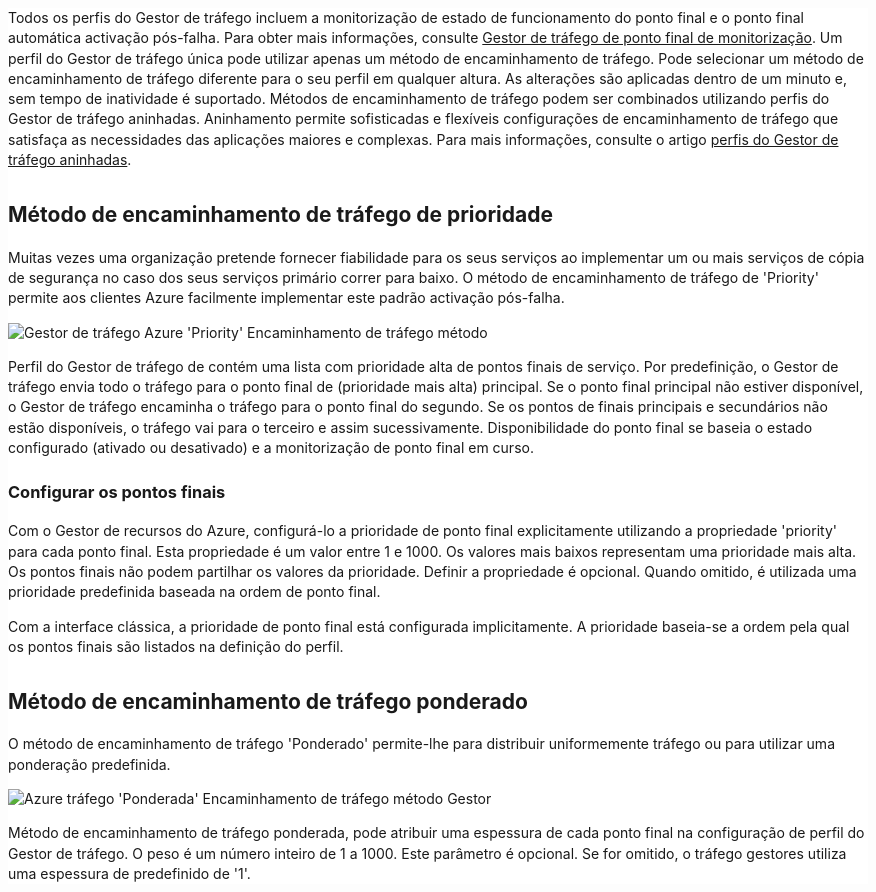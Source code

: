 Todos os perfis do Gestor de tráfego incluem a monitorização de estado de funcionamento do ponto final e o ponto final automática activação pós-falha. Para obter mais informações, consulte [Gestor de tráfego de ponto final de monitorização](traffic-manager-monitoring.md). Um perfil do Gestor de tráfego única pode utilizar apenas um método de encaminhamento de tráfego. Pode selecionar um método de encaminhamento de tráfego diferente para o seu perfil em qualquer altura. As alterações são aplicadas dentro de um minuto e, sem tempo de inatividade é suportado. Métodos de encaminhamento de tráfego podem ser combinados utilizando perfis do Gestor de tráfego aninhadas. Aninhamento permite sofisticadas e flexíveis configurações de encaminhamento de tráfego que satisfaça as necessidades das aplicações maiores e complexas. Para mais informações, consulte o artigo [perfis do Gestor de tráfego aninhadas](traffic-manager-nested-profiles.md).

## <a name="priority-traffic-routing-method"></a>Método de encaminhamento de tráfego de prioridade

Muitas vezes uma organização pretende fornecer fiabilidade para os seus serviços ao implementar um ou mais serviços de cópia de segurança no caso dos seus serviços primário correr para baixo. O método de encaminhamento de tráfego de 'Priority' permite aos clientes Azure facilmente implementar este padrão activação pós-falha.

![Gestor de tráfego Azure 'Priority' Encaminhamento de tráfego método][1]

Perfil do Gestor de tráfego de contém uma lista com prioridade alta de pontos finais de serviço. Por predefinição, o Gestor de tráfego envia todo o tráfego para o ponto final de (prioridade mais alta) principal. Se o ponto final principal não estiver disponível, o Gestor de tráfego encaminha o tráfego para o ponto final do segundo. Se os pontos de finais principais e secundários não estão disponíveis, o tráfego vai para o terceiro e assim sucessivamente. Disponibilidade do ponto final se baseia o estado configurado (ativado ou desativado) e a monitorização de ponto final em curso.

### <a name="configuring-endpoints"></a>Configurar os pontos finais

Com o Gestor de recursos do Azure, configurá-lo a prioridade de ponto final explicitamente utilizando a propriedade 'priority' para cada ponto final. Esta propriedade é um valor entre 1 e 1000. Os valores mais baixos representam uma prioridade mais alta. Os pontos finais não podem partilhar os valores da prioridade. Definir a propriedade é opcional. Quando omitido, é utilizada uma prioridade predefinida baseada na ordem de ponto final.

Com a interface clássica, a prioridade de ponto final está configurada implicitamente. A prioridade baseia-se a ordem pela qual os pontos finais são listados na definição do perfil.

## <a name="weighted-traffic-routing-method"></a>Método de encaminhamento de tráfego ponderado

O método de encaminhamento de tráfego 'Ponderado' permite-lhe para distribuir uniformemente tráfego ou para utilizar uma ponderação predefinida.

![Azure tráfego 'Ponderada' Encaminhamento de tráfego método Gestor][2]

Método de encaminhamento de tráfego ponderada, pode atribuir uma espessura de cada ponto final na configuração de perfil do Gestor de tráfego. O peso é um número inteiro de 1 a 1000. Este parâmetro é opcional. Se for omitido, o tráfego gestores utiliza uma espessura de predefinido de '1'.


[1]: ./media/traffic-manager-routing-methods/priority.png
[2]: ./media/traffic-manager-routing-methods/weighted.png
[3]: ./media/traffic-manager-routing-methods/performance.png